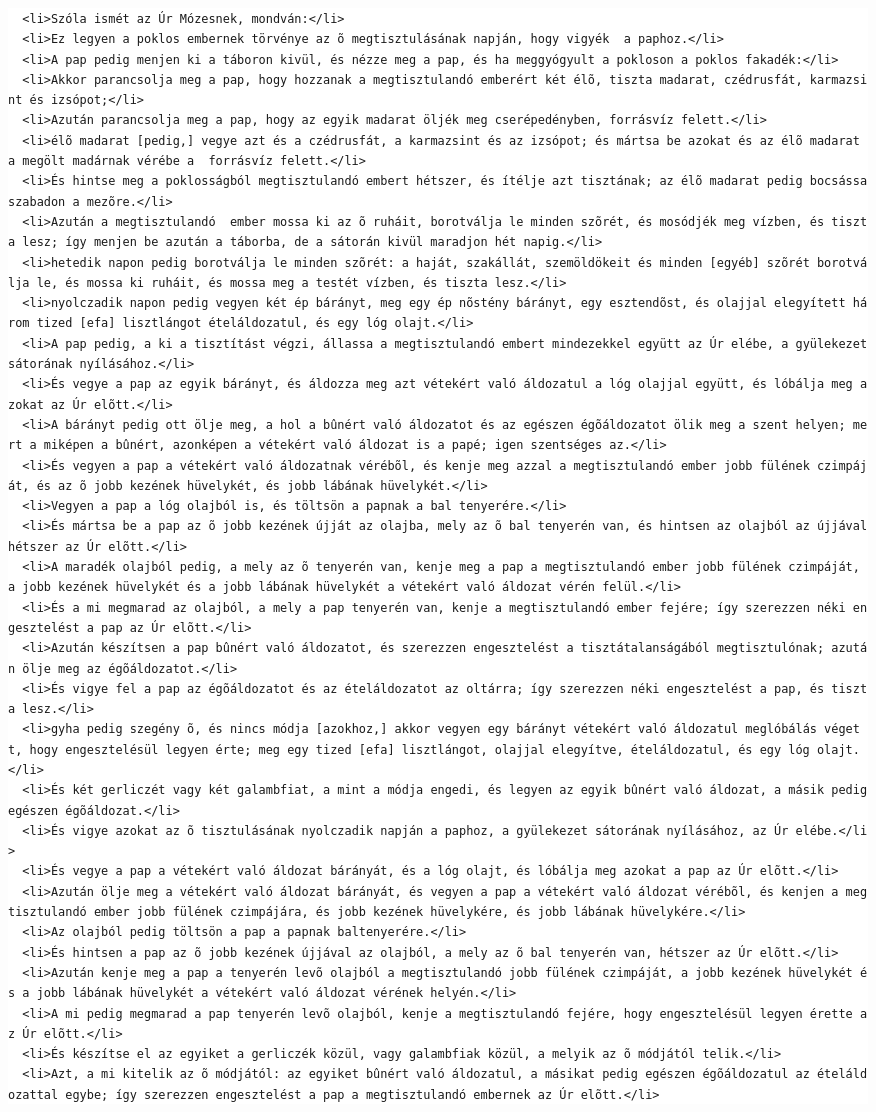       <li>Szóla ismét az Úr Mózesnek, mondván:</li>
      <li>Ez legyen a poklos embernek törvénye az õ megtisztulásának napján, hogy vigyék  a paphoz.</li>
      <li>A pap pedig menjen ki a táboron kivül, és nézze meg a pap, és ha meggyógyult a pokloson a poklos fakadék:</li>
      <li>Akkor parancsolja meg a pap, hogy hozzanak a megtisztulandó emberért két élõ, tiszta madarat, czédrusfát, karmazsint és izsópot;</li>
      <li>Azután parancsolja meg a pap, hogy az egyik madarat öljék meg cserépedényben, forrásvíz felett.</li>
      <li>élõ madarat [pedig,] vegye azt és a czédrusfát, a karmazsint és az izsópot; és mártsa be azokat és az élõ madarat a megölt madárnak vérébe a  forrásvíz felett.</li>
      <li>És hintse meg a poklosságból megtisztulandó embert hétszer, és ítélje azt tisztának; az élõ madarat pedig bocsássa szabadon a mezõre.</li>
      <li>Azután a megtisztulandó  ember mossa ki az õ ruháit, borotválja le minden szõrét, és mosódjék meg vízben, és tiszta lesz; így menjen be azután a táborba, de a sátorán kivül maradjon hét napig.</li>
      <li>hetedik napon pedig borotválja le minden szõrét: a haját, szakállát, szemöldökeit és minden [egyéb] szõrét borotválja le, és mossa ki ruháit, és mossa meg a testét vízben, és tiszta lesz.</li>
      <li>nyolczadik napon pedig vegyen két ép bárányt, meg egy ép nõstény bárányt, egy esztendõst, és olajjal elegyített három tized [efa] lisztlángot ételáldozatul, és egy lóg olajt.</li>
      <li>A pap pedig, a ki a tisztítást végzi, állassa a megtisztulandó embert mindezekkel együtt az Úr elébe, a gyülekezet sátorának nyílásához.</li>
      <li>És vegye a pap az egyik bárányt, és áldozza meg azt vétekért való áldozatul a lóg olajjal együtt, és lóbálja meg azokat az Úr elõtt.</li>
      <li>A bárányt pedig ott ölje meg, a hol a bûnért való áldozatot és az egészen égõáldozatot ölik meg a szent helyen; mert a miképen a bûnért, azonképen a vétekért való áldozat is a papé; igen szentséges az.</li>
      <li>És vegyen a pap a vétekért való áldozatnak vérébõl, és kenje meg azzal a megtisztulandó ember jobb fülének czimpáját, és az õ jobb kezének hüvelykét, és jobb lábának hüvelykét.</li>
      <li>Vegyen a pap a lóg olajból is, és töltsön a papnak a bal tenyerére.</li>
      <li>És mártsa be a pap az õ jobb kezének újját az olajba, mely az õ bal tenyerén van, és hintsen az olajból az újjával hétszer az Úr elõtt.</li>
      <li>A maradék olajból pedig, a mely az õ tenyerén van, kenje meg a pap a megtisztulandó ember jobb fülének czimpáját, a jobb kezének hüvelykét és a jobb lábának hüvelykét a vétekért való áldozat vérén felül.</li>
      <li>És a mi megmarad az olajból, a mely a pap tenyerén van, kenje a megtisztulandó ember fejére; így szerezzen néki engesztelést a pap az Úr elõtt.</li>
      <li>Azután készítsen a pap bûnért való áldozatot, és szerezzen engesztelést a tisztátalanságából megtisztulónak; azután ölje meg az égõáldozatot.</li>
      <li>És vigye fel a pap az égõáldozatot és az ételáldozatot az oltárra; így szerezzen néki engesztelést a pap, és tiszta lesz.</li>
      <li>gyha pedig szegény õ, és nincs módja [azokhoz,] akkor vegyen egy bárányt vétekért való áldozatul meglóbálás végett, hogy engesztelésül legyen érte; meg egy tized [efa] lisztlángot, olajjal elegyítve, ételáldozatul, és egy lóg olajt.</li>
      <li>És két gerliczét vagy két galambfiat, a mint a módja engedi, és legyen az egyik bûnért való áldozat, a másik pedig egészen égõáldozat.</li>
      <li>És vigye azokat az õ tisztulásának nyolczadik napján a paphoz, a gyülekezet sátorának nyílásához, az Úr elébe.</li>
      <li>És vegye a pap a vétekért való áldozat bárányát, és a lóg olajt, és lóbálja meg azokat a pap az Úr elõtt.</li>
      <li>Azután ölje meg a vétekért való áldozat bárányát, és vegyen a pap a vétekért való áldozat vérébõl, és kenjen a megtisztulandó ember jobb fülének czimpájára, és jobb kezének hüvelykére, és jobb lábának hüvelykére.</li>
      <li>Az olajból pedig töltsön a pap a papnak baltenyerére.</li>
      <li>És hintsen a pap az õ jobb kezének újjával az olajból, a mely az õ bal tenyerén van, hétszer az Úr elõtt.</li>
      <li>Azután kenje meg a pap a tenyerén levõ olajból a megtisztulandó jobb fülének czimpáját, a jobb kezének hüvelykét és a jobb lábának hüvelykét a vétekért való áldozat vérének helyén.</li>
      <li>A mi pedig megmarad a pap tenyerén levõ olajból, kenje a megtisztulandó fejére, hogy engesztelésül legyen érette az Úr elõtt.</li>
      <li>És készítse el az egyiket a gerliczék közül, vagy galambfiak közül, a melyik az õ módjától telik.</li>
      <li>Azt, a mi kitelik az õ módjától: az egyiket bûnért való áldozatul, a másikat pedig egészen égõáldozatul az ételáldozattal egybe; így szerezzen engesztelést a pap a megtisztulandó embernek az Úr elõtt.</li>